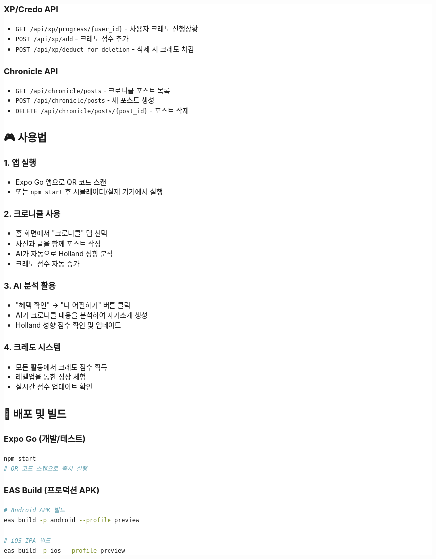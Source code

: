 ### **XP/Credo API**
- `GET /api/xp/progress/{user_id}` - 사용자 크레도 진행상황
- `POST /api/xp/add` - 크레도 점수 추가
- `POST /api/xp/deduct-for-deletion` - 삭제 시 크레도 차감

### **Chronicle API**
- `GET /api/chronicle/posts` - 크로니클 포스트 목록
- `POST /api/chronicle/posts` - 새 포스트 생성
- `DELETE /api/chronicle/posts/{post_id}` - 포스트 삭제

## 🎮 **사용법**

### **1. 앱 실행**
- Expo Go 앱으로 QR 코드 스캔
- 또는 `npm start` 후 시뮬레이터/실제 기기에서 실행

### **2. 크로니클 사용**
- 홈 화면에서 "크로니클" 탭 선택
- 사진과 글을 함께 포스트 작성
- AI가 자동으로 Holland 성향 분석
- 크레도 점수 자동 증가

### **3. AI 분석 활용**
- "혜택 확인" → "나 어필하기" 버튼 클릭
- AI가 크로니클 내용을 분석하여 자기소개 생성
- Holland 성향 점수 확인 및 업데이트

### **4. 크레도 시스템**
- 모든 활동에서 크레도 점수 획득
- 레벨업을 통한 성장 체험
- 실시간 점수 업데이트 확인

## 🚀 **배포 및 빌드**

### **Expo Go (개발/테스트)**
```bash
npm start
# QR 코드 스캔으로 즉시 실행
```

### **EAS Build (프로덕션 APK)**
```bash
# Android APK 빌드
eas build -p android --profile preview

# iOS IPA 빌드
eas build -p ios --profile preview
```
